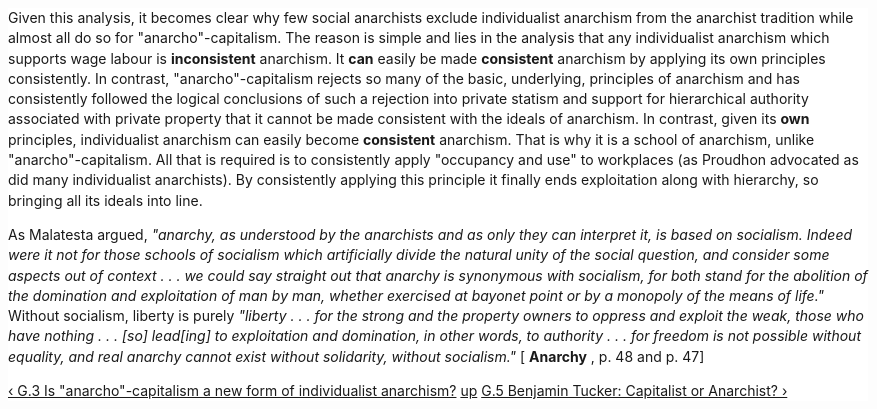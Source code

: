 Given this analysis, it becomes clear why few social anarchists exclude
individualist anarchism from the anarchist tradition while almost all do so
for "anarcho"-capitalism. The reason is simple and lies in the analysis that
any individualist anarchism which supports wage labour is **inconsistent**
anarchism. It **can** easily be made **consistent** anarchism by applying its
own principles consistently. In contrast, "anarcho"-capitalism rejects so many
of the basic, underlying, principles of anarchism and has consistently
followed the logical conclusions of such a rejection into private statism and
support for hierarchical authority associated with private property that it
cannot be made consistent with the ideals of anarchism. In contrast, given its
**own** principles, individualist anarchism can easily become **consistent**
anarchism. That is why it is a school of anarchism, unlike
"anarcho"-capitalism. All that is required is to consistently apply "occupancy
and use" to workplaces (as Proudhon advocated as did many individualist
anarchists). By consistently applying this principle it finally ends
exploitation along with hierarchy, so bringing all its ideals into line.

As Malatesta argued, _"anarchy, as understood by the anarchists and as only
they can interpret it, is based on socialism. Indeed were it not for those
schools of socialism which artificially divide the natural unity of the social
question, and consider some aspects out of context . . . we could say straight
out that anarchy is synonymous with socialism, for both stand for the
abolition of the domination and exploitation of man by man, whether exercised
at bayonet point or by a monopoly of the means of life."_ Without socialism,
liberty is purely _"liberty . . . for the strong and the property owners to
oppress and exploit the weak, those who have nothing . . . [so] lead[ing] to
exploitation and domination, in other words, to authority . . . for freedom is
not possible without equality, and real anarchy cannot exist without
solidarity, without socialism."_ [ **Anarchy** , p. 48 and p. 47]

[‹ G.3 Is "anarcho"-capitalism a new form of individualist
anarchism?](secG3.md "Go to previous page") [up](secGcon.md "Go to parent
page") [G.5 Benjamin Tucker: Capitalist or Anarchist? ›](secG5.md "Go to
next page")

